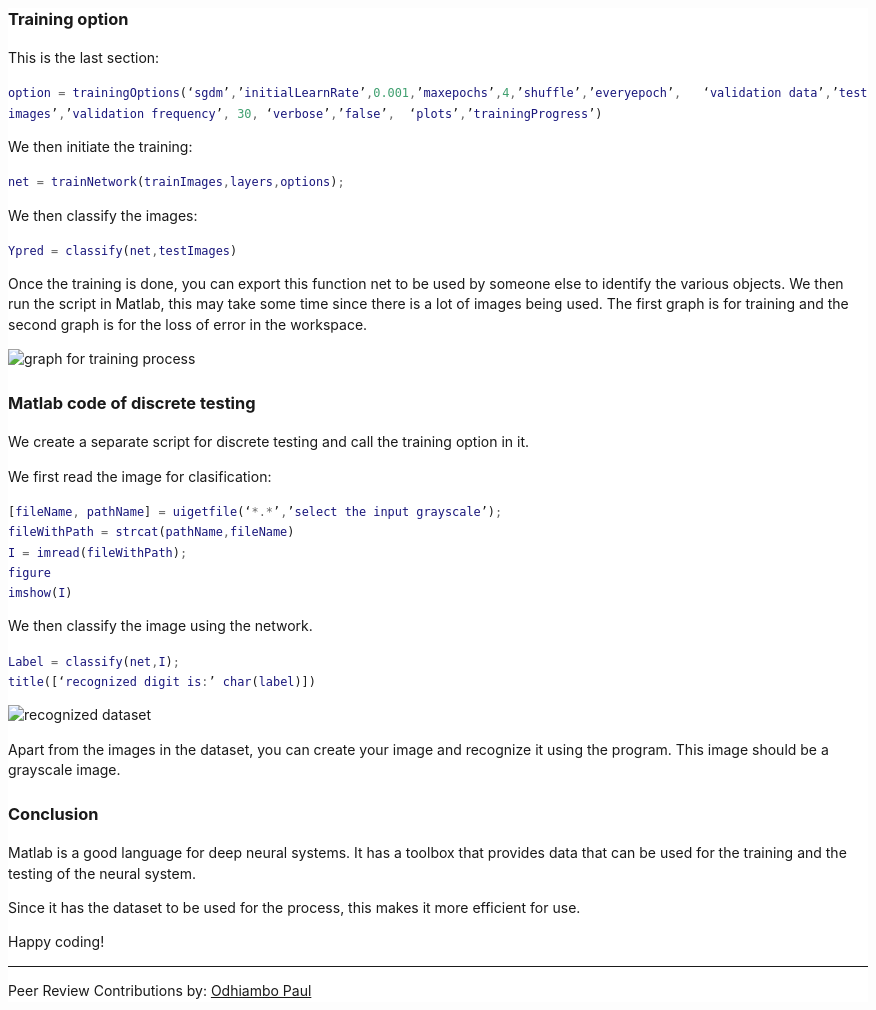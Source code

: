 ### Training option
This is the last section:
```Matlab
option = trainingOptions(‘sgdm’,’initialLearnRate’,0.001,’maxepochs’,4,’shuffle’,’everyepoch’,   ‘validation data’,’test images’,’validation frequency’, 30, ‘verbose’,’false’,  ‘plots’,’trainingProgress’)
```

We then initiate the training:
```matlab
net = trainNetwork(trainImages,layers,options);
```

We then classify the images:
```matlab
Ypred = classify(net,testImages)
```

Once the training is done, you can export this function net to be used by someone else to identify the various objects.
We then run the script in Matlab, this may take some time since there is a lot of images being used. The first graph is for training and the second graph is for the loss of error in the workspace.

![graph for training process](/engineering-education/deep-neural-systems-matlab/trainingProgress.png)

### Matlab code of discrete testing
We create a separate script for discrete testing and call the training option in it. 

We first read the image for clasification:
```matlab
[fileName, pathName] = uigetfile(‘*.*’,’select the input grayscale’);
fileWithPath = strcat(pathName,fileName)
I = imread(fileWithPath);
figure
imshow(I)
```

We then classify the image using the network.
```matlab
Label = classify(net,I);
title([‘recognized digit is:’ char(label)])
```

![recognized dataset](/engineering-education/deep-neural-systems-matlab/recognizedDigit.png)

Apart from the images in the dataset, you can create your image and recognize it using the program. This image should be a grayscale image.

### Conclusion
Matlab is a good language for deep neural systems. It has a toolbox that provides data that can be used for the training and the testing of the neural system. 

Since it has the dataset to be used for the process, this makes it more efficient for use. 

Happy coding!

---
Peer Review Contributions by: [Odhiambo Paul](/engineering-education/authors/odhiambo-paul/)
